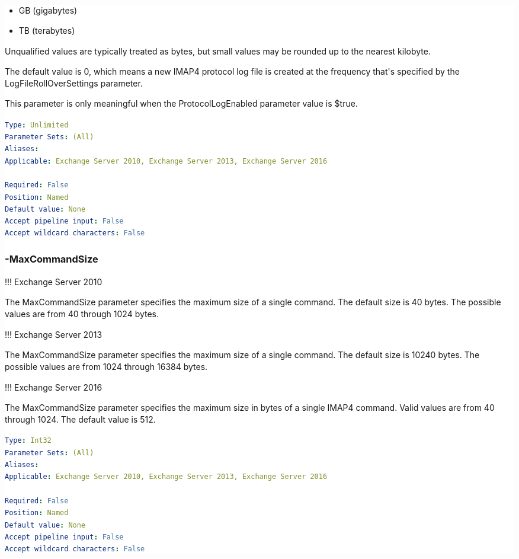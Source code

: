 - GB (gigabytes)

- TB (terabytes)

Unqualified values are typically treated as bytes, but small values may be rounded up to the nearest kilobyte.

The default value is 0, which means a new IMAP4 protocol log file is created at the frequency that's specified by the LogFileRollOverSettings parameter.

This parameter is only meaningful when the ProtocolLogEnabled parameter value is $true.



```yaml
Type: Unlimited
Parameter Sets: (All)
Aliases:
Applicable: Exchange Server 2010, Exchange Server 2013, Exchange Server 2016

Required: False
Position: Named
Default value: None
Accept pipeline input: False
Accept wildcard characters: False
```

### -MaxCommandSize
!!! Exchange Server 2010

The MaxCommandSize parameter specifies the maximum size of a single command. The default size is 40 bytes. The possible values are from 40 through 1024 bytes.



!!! Exchange Server 2013

The MaxCommandSize parameter specifies the maximum size of a single command. The default size is 10240 bytes. The possible values are from 1024 through 16384 bytes.



!!! Exchange Server 2016

The MaxCommandSize parameter specifies the maximum size in bytes of a single IMAP4 command. Valid values are from 40 through 1024. The default value is 512.



```yaml
Type: Int32
Parameter Sets: (All)
Aliases:
Applicable: Exchange Server 2010, Exchange Server 2013, Exchange Server 2016

Required: False
Position: Named
Default value: None
Accept pipeline input: False
Accept wildcard characters: False
```
